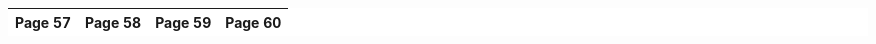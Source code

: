 
| Page 57  | Page 58 | Page 59 | Page 60 |
| ------------- | ------------- | ------------- | ------------- |